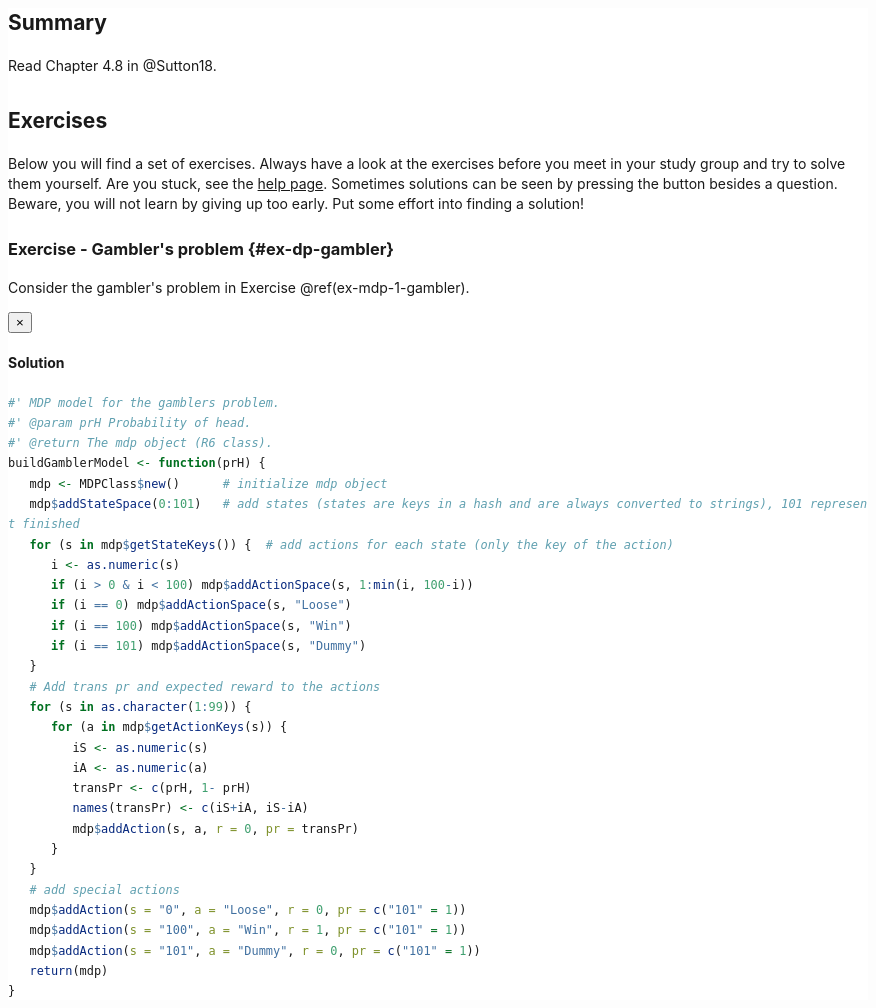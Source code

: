 


## Summary 

Read Chapter 4.8 in @Sutton18.

## Exercises

Below you will find a set of exercises. Always have a look at the exercises before you meet in your study group and try to solve them yourself. Are you stuck, see the [help page](#help). Sometimes solutions can be seen by pressing the button besides a question. Beware, you will not learn by giving up too early. Put some effort into finding a solution!

### Exercise - Gambler's problem {#ex-dp-gambler}

Consider the gambler's problem in Exercise \@ref(ex-mdp-1-gambler).






<div class="modal fade bs-example-modal-lg" id="AJEHMPebhsOAkMvp4z3y" tabindex="-1" role="dialog" aria-labelledby="AJEHMPebhsOAkMvp4z3y-title"><div class="modal-dialog modal-lg" role="document"><div class="modal-content"><div class="modal-header"><button type="button" class="close" data-dismiss="modal" aria-label="Close"><span aria-hidden="true">&times;</span></button><h4 class="modal-title" id="AJEHMPebhsOAkMvp4z3y-title">Solution</h4></div><div class="modal-body">

```{.r .fold-show}
#' MDP model for the gamblers problem.
#' @param prH Probability of head.
#' @return The mdp object (R6 class).
buildGamblerModel <- function(prH) {
   mdp <- MDPClass$new()      # initialize mdp object
   mdp$addStateSpace(0:101)   # add states (states are keys in a hash and are always converted to strings), 101 represent finished
   for (s in mdp$getStateKeys()) {  # add actions for each state (only the key of the action)
      i <- as.numeric(s)
      if (i > 0 & i < 100) mdp$addActionSpace(s, 1:min(i, 100-i))
      if (i == 0) mdp$addActionSpace(s, "Loose")  
      if (i == 100) mdp$addActionSpace(s, "Win")  
      if (i == 101) mdp$addActionSpace(s, "Dummy")
   }
   # Add trans pr and expected reward to the actions
   for (s in as.character(1:99)) {
      for (a in mdp$getActionKeys(s)) {
         iS <- as.numeric(s)
         iA <- as.numeric(a)
         transPr <- c(prH, 1- prH)
         names(transPr) <- c(iS+iA, iS-iA)
         mdp$addAction(s, a, r = 0, pr = transPr)
      }
   }
   # add special actions
   mdp$addAction(s = "0", a = "Loose", r = 0, pr = c("101" = 1))
   mdp$addAction(s = "100", a = "Win", r = 1, pr = c("101" = 1))
   mdp$addAction(s = "101", a = "Dummy", r = 0, pr = c("101" = 1))
   return(mdp)
}
```

